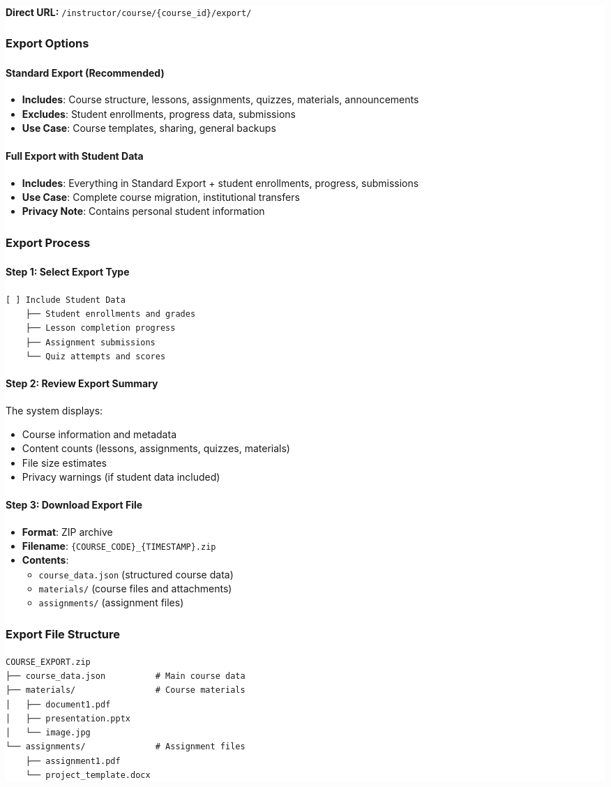 **Direct URL:** `/instructor/course/{course_id}/export/`

### **Export Options**

#### **Standard Export (Recommended)**
- **Includes**: Course structure, lessons, assignments, quizzes, materials, announcements
- **Excludes**: Student enrollments, progress data, submissions
- **Use Case**: Course templates, sharing, general backups

#### **Full Export with Student Data**
- **Includes**: Everything in Standard Export + student enrollments, progress, submissions
- **Use Case**: Complete course migration, institutional transfers
- **Privacy Note**: Contains personal student information

### **Export Process**

#### **Step 1: Select Export Type**
```
[ ] Include Student Data
    ├── Student enrollments and grades
    ├── Lesson completion progress  
    ├── Assignment submissions
    └── Quiz attempts and scores
```

#### **Step 2: Review Export Summary**
The system displays:
- Course information and metadata
- Content counts (lessons, assignments, quizzes, materials)
- File size estimates
- Privacy warnings (if student data included)

#### **Step 3: Download Export File**
- **Format**: ZIP archive
- **Filename**: `{COURSE_CODE}_{TIMESTAMP}.zip`
- **Contents**: 
  - `course_data.json` (structured course data)
  - `materials/` (course files and attachments)
  - `assignments/` (assignment files)

### **Export File Structure**

```
COURSE_EXPORT.zip
├── course_data.json          # Main course data
├── materials/                # Course materials
│   ├── document1.pdf
│   ├── presentation.pptx
│   └── image.jpg
└── assignments/              # Assignment files
    ├── assignment1.pdf
    └── project_template.docx
```

